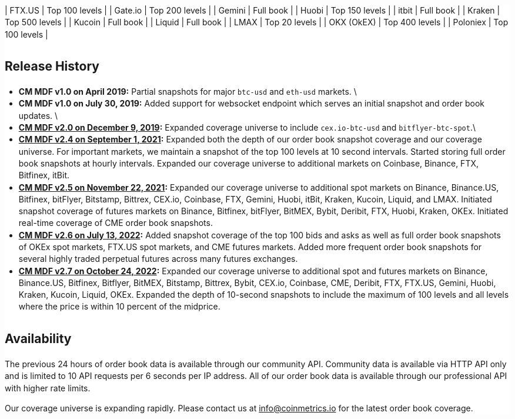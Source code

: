 | FTX.US     | Top 100 levels  |
| Gate.io    | Top 200 levels  |
| Gemini     | Full book       |
| Huobi      | Top 150 levels  |
| itbit      | Full book       |
| Kraken     | Top 500 levels  |
| Kucoin     | Full book       |
| Liquid     | Full book       |
| LMAX       | Top 20 levels   |
| OKX (OkEX) | Top 400 levels  |
| Poloniex   | Top 100 levels  |

## Release History

* **CM MDF v1.0 on April 2019:** Partial snapshots for major `btc-usd` and `eth-usd` markets. \\
* **CM MDF v1.0 on July 30, 2019:** Added support for websocket endpoint which serves an initial snapshot and order book updates. \\
* [**CM MDF v2.0 on December 9, 2019**](https://coinmetrics.io/release-of-cm-market-data-feed-version-2-0/)**:** Expanded coverage universe to include `cex.io-btc-usd` and `bitflyer-btc-spot`.\\
* [**CM MDF v2.4 on September 1, 2021**](https://coinmetrics.io/cm-market-data-feed-v2-4-release-notes/)**:** Expanded both the depth of our order book snapshot coverage and our coverage universe. For important markets, we maintain a snapshot of the top 100 levels at 10 second intervals. Started storing full order book snapshots at hourly intervals. Expanded our coverage universe to additional markets on Coinbase, Binance, FTX, Bitfinex, itBit.
* [**CM MDF v2.5 on November 22, 2021**](https://coinmetrics.io/cm-market-data-feed-v2-5-release-notes/)**:** Expanded our coverage universe to additional spot markets on Binance, Binance.US, Bitfinex, bitFlyer, Bitstamp, Bittrex, CEX.io, Coinbase, FTX, Gemini, Huobi, itBit, Kraken, Kucoin, Liquid, and LMAX. Initiated snapshot coverage of futures markets on Binance, Bitfinex, bitFlyer, BitMEX, Bybit, Deribit, FTX, Huobi, Kraken, OKEx. Initiated real-time coverage of CME order book snapshots.
* [**CM MDF v2.6 on July 13, 2022**](https://coinmetrics.io/cm-market-data-feed-v2-6-release-notes/)**:** Added snapshot coverage of the top 100 bids and asks as well as full order book snapshots of OKEx spot markets, FTX.US spot markets, and CME futures markets. Added more frequent order book snapshots for several highly traded perpetual futures across many futures exchanges.
* [**CM MDF v2.7 on October 24, 2022**](https://coinmetrics.io/cm-market-data-feed-v2-7-release-notes/)**:** Expanded our coverage universe to additional spot and futures markets on Binance, Binance.US, Bitfinex, Bitflyer, BitMEX, Bitstamp, Bittrex, Bybit, CEX.io, Coinbase, CME, Deribit, FTX, FTX.US, Gemini, Huobi, Kraken, Kucoin, Liquid, OKEx. Expanded the depth of 10-second snapshots to include the maximum of 100 levels and all levels where the price is within 10 percent of the midprice.

## **Availability**

The previous 24 hours of order book data is available through our community API. Community data is available via HTTP API only and is limited to 10 API requests per 6 seconds per IP address. All of our order book data is available through our professional API with higher rate limits.

Our coverage universe is expanding rapidly. Please contact us at info@coinmetrics.io for the latest order book coverage.
